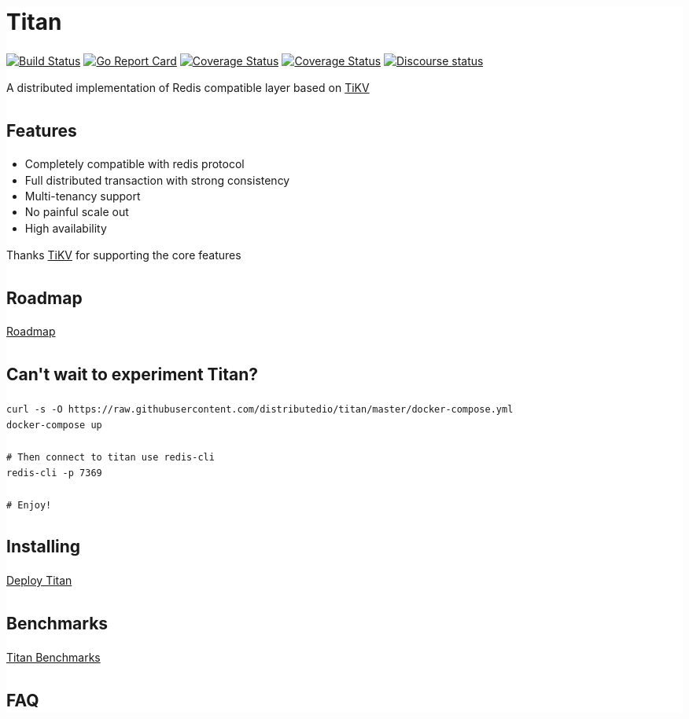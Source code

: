 # Titan

[![Build Status](https://travis-ci.org/distributedio/titan.svg?branch=master)](https://travis-ci.org/distributedio/titan)
[![Go Report Card](https://goreportcard.com/badge/github.com/distributedio/titan)](https://goreportcard.com/report/github.com/distributedio/titan)
[![Coverage Status](https://coveralls.io/repos/github/distributedio/titan/badge.svg?branch=master)](https://coveralls.io/github/distributedio/titan?branch=master)
[![Coverage Status](https://img.shields.io/badge/version-v0.3.1-brightgreen.svg)](https://github.com/distributedio/titan/releases)
[![Discourse status](https://img.shields.io/discourse/https/meta.discourse.org/status.svg)](https://titan-tech-group.slack.com)

A distributed implementation of Redis compatible layer based on [TiKV](https://github.com/tikv/tikv/)
## Features

* Completely compatible with redis protocol
* Full distributed transaction with strong consistency
* Multi-tenancy support
* No painful scale out
* High availability 

Thanks [TiKV](https://github.com/tikv/tikv/) for supporting the core features 

## Roadmap

[Roadmap](docs/roadmap.md)

## Can't wait to experiment Titan?

```
curl -s -O https://raw.githubusercontent.com/distributedio/titan/master/docker-compose.yml
docker-compose up

# Then connect to titan use redis-cli
redis-cli -p 7369

# Enjoy!
```

## Installing

[Deploy Titan](docs/ops/deploy.md)

## Benchmarks

[Titan Benchmarks](docs/benchmark/benchmark.md)

## FAQ
